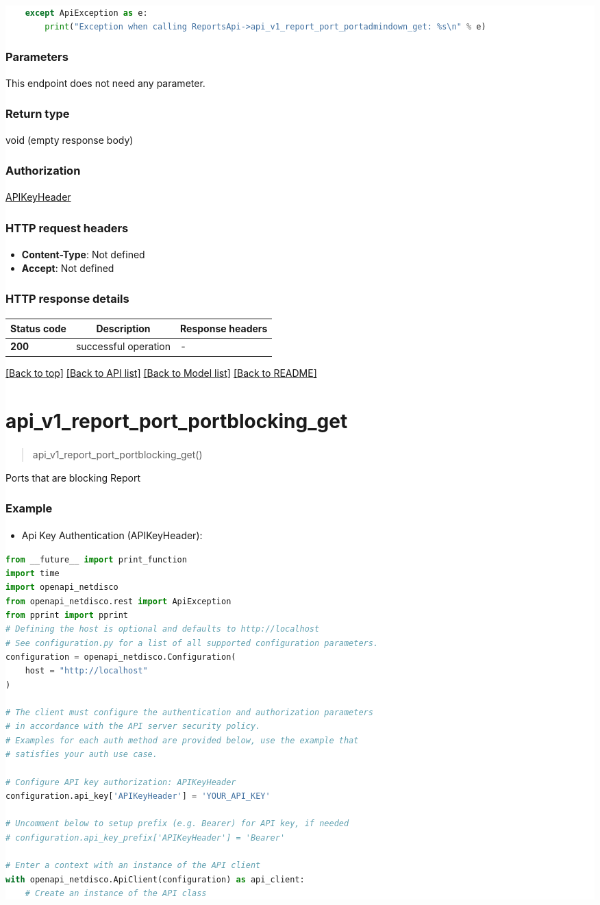 ```python
    except ApiException as e:
        print("Exception when calling ReportsApi->api_v1_report_port_portadmindown_get: %s\n" % e)
```

### Parameters
This endpoint does not need any parameter.

### Return type

void (empty response body)

### Authorization

[APIKeyHeader](../README.md#APIKeyHeader)

### HTTP request headers

 - **Content-Type**: Not defined
 - **Accept**: Not defined

### HTTP response details
| Status code | Description | Response headers |
|-------------|-------------|------------------|
**200** | successful operation |  -  |

[[Back to top]](#) [[Back to API list]](../README.md#documentation-for-api-endpoints) [[Back to Model list]](../README.md#documentation-for-models) [[Back to README]](../README.md)

# **api_v1_report_port_portblocking_get**
> api_v1_report_port_portblocking_get()



Ports that are blocking Report

### Example

* Api Key Authentication (APIKeyHeader):
```python
from __future__ import print_function
import time
import openapi_netdisco
from openapi_netdisco.rest import ApiException
from pprint import pprint
# Defining the host is optional and defaults to http://localhost
# See configuration.py for a list of all supported configuration parameters.
configuration = openapi_netdisco.Configuration(
    host = "http://localhost"
)

# The client must configure the authentication and authorization parameters
# in accordance with the API server security policy.
# Examples for each auth method are provided below, use the example that
# satisfies your auth use case.

# Configure API key authorization: APIKeyHeader
configuration.api_key['APIKeyHeader'] = 'YOUR_API_KEY'

# Uncomment below to setup prefix (e.g. Bearer) for API key, if needed
# configuration.api_key_prefix['APIKeyHeader'] = 'Bearer'

# Enter a context with an instance of the API client
with openapi_netdisco.ApiClient(configuration) as api_client:
    # Create an instance of the API class
```